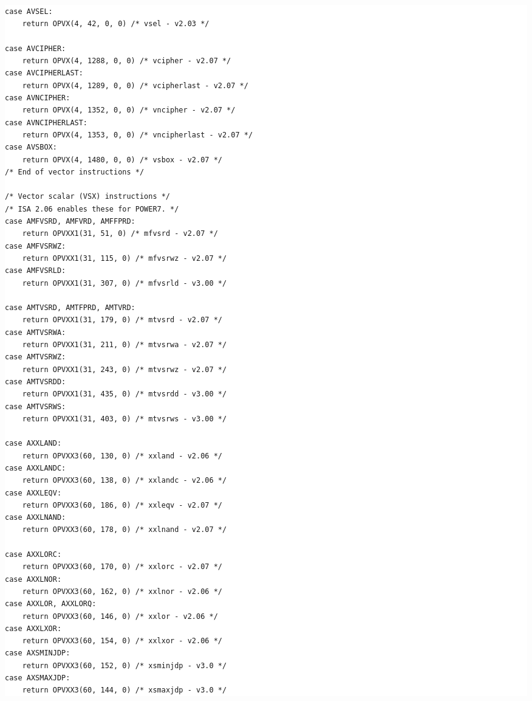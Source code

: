 	case AVSEL:
		return OPVX(4, 42, 0, 0) /* vsel - v2.03 */

	case AVCIPHER:
		return OPVX(4, 1288, 0, 0) /* vcipher - v2.07 */
	case AVCIPHERLAST:
		return OPVX(4, 1289, 0, 0) /* vcipherlast - v2.07 */
	case AVNCIPHER:
		return OPVX(4, 1352, 0, 0) /* vncipher - v2.07 */
	case AVNCIPHERLAST:
		return OPVX(4, 1353, 0, 0) /* vncipherlast - v2.07 */
	case AVSBOX:
		return OPVX(4, 1480, 0, 0) /* vsbox - v2.07 */
	/* End of vector instructions */

	/* Vector scalar (VSX) instructions */
	/* ISA 2.06 enables these for POWER7. */
	case AMFVSRD, AMFVRD, AMFFPRD:
		return OPVXX1(31, 51, 0) /* mfvsrd - v2.07 */
	case AMFVSRWZ:
		return OPVXX1(31, 115, 0) /* mfvsrwz - v2.07 */
	case AMFVSRLD:
		return OPVXX1(31, 307, 0) /* mfvsrld - v3.00 */

	case AMTVSRD, AMTFPRD, AMTVRD:
		return OPVXX1(31, 179, 0) /* mtvsrd - v2.07 */
	case AMTVSRWA:
		return OPVXX1(31, 211, 0) /* mtvsrwa - v2.07 */
	case AMTVSRWZ:
		return OPVXX1(31, 243, 0) /* mtvsrwz - v2.07 */
	case AMTVSRDD:
		return OPVXX1(31, 435, 0) /* mtvsrdd - v3.00 */
	case AMTVSRWS:
		return OPVXX1(31, 403, 0) /* mtvsrws - v3.00 */

	case AXXLAND:
		return OPVXX3(60, 130, 0) /* xxland - v2.06 */
	case AXXLANDC:
		return OPVXX3(60, 138, 0) /* xxlandc - v2.06 */
	case AXXLEQV:
		return OPVXX3(60, 186, 0) /* xxleqv - v2.07 */
	case AXXLNAND:
		return OPVXX3(60, 178, 0) /* xxlnand - v2.07 */

	case AXXLORC:
		return OPVXX3(60, 170, 0) /* xxlorc - v2.07 */
	case AXXLNOR:
		return OPVXX3(60, 162, 0) /* xxlnor - v2.06 */
	case AXXLOR, AXXLORQ:
		return OPVXX3(60, 146, 0) /* xxlor - v2.06 */
	case AXXLXOR:
		return OPVXX3(60, 154, 0) /* xxlxor - v2.06 */
	case AXSMINJDP:
		return OPVXX3(60, 152, 0) /* xsminjdp - v3.0 */
	case AXSMAXJDP:
		return OPVXX3(60, 144, 0) /* xsmaxjdp - v3.0 */
